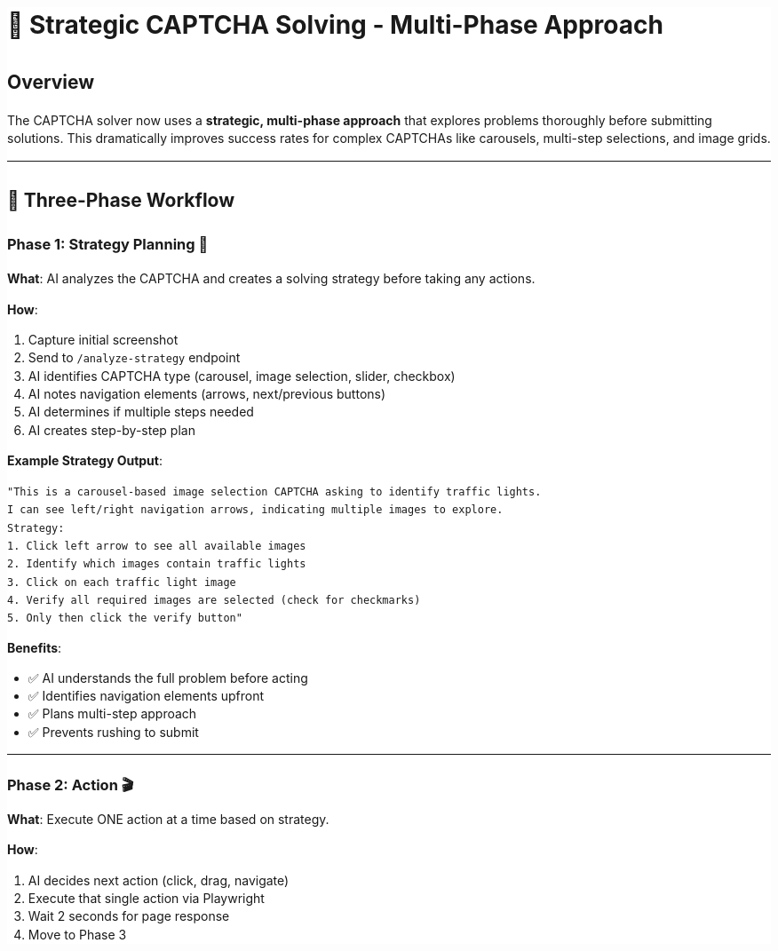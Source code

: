 # 🎯 Strategic CAPTCHA Solving - Multi-Phase Approach

## Overview

The CAPTCHA solver now uses a **strategic, multi-phase approach** that explores problems thoroughly before submitting solutions. This dramatically improves success rates for complex CAPTCHAs like carousels, multi-step selections, and image grids.

---

## 🔄 Three-Phase Workflow

### **Phase 1: Strategy Planning** 🎯

**What**: AI analyzes the CAPTCHA and creates a solving strategy before taking any actions.

**How**:
1. Capture initial screenshot
2. Send to `/analyze-strategy` endpoint
3. AI identifies CAPTCHA type (carousel, image selection, slider, checkbox)
4. AI notes navigation elements (arrows, next/previous buttons)
5. AI determines if multiple steps needed
6. AI creates step-by-step plan

**Example Strategy Output**:
```
"This is a carousel-based image selection CAPTCHA asking to identify traffic lights.
I can see left/right navigation arrows, indicating multiple images to explore.
Strategy:
1. Click left arrow to see all available images
2. Identify which images contain traffic lights
3. Click on each traffic light image
4. Verify all required images are selected (check for checkmarks)
5. Only then click the verify button"
```

**Benefits**:
- ✅ AI understands the full problem before acting
- ✅ Identifies navigation elements upfront
- ✅ Plans multi-step approach
- ✅ Prevents rushing to submit

---

### **Phase 2: Action** 🎬

**What**: Execute ONE action at a time based on strategy.

**How**:
1. AI decides next action (click, drag, navigate)
2. Execute that single action via Playwright
3. Wait 2 seconds for page response
4. Move to Phase 3
